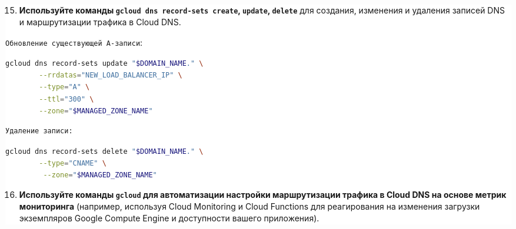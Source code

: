 15. **Используйте команды `gcloud dns record-sets create`, `update`, `delete`** для создания, изменения и удаления записей DNS и маршрутизации трафика в Cloud DNS.

 `Обновление существующей A-записи`:
 
```bash
gcloud dns record-sets update "$DOMAIN_NAME." \
		--rrdatas="NEW_LOAD_BALANCER_IP" \
		--type="A" \
		--ttl="300" \
		--zone="$MANAGED_ZONE_NAME"
```

`Удаление записи:`

```bash
gcloud dns record-sets delete "$DOMAIN_NAME." \
		--type="CNAME" \
		 --zone="$MANAGED_ZONE_NAME"
```


16. **Используйте команды `gcloud` для автоматизации настройки маршрутизации трафика в Cloud DNS на основе метрик мониторинга** (например, используя Cloud Monitoring и Cloud Functions для реагирования на изменения загрузки экземпляров Google Compute Engine и доступности вашего приложения).